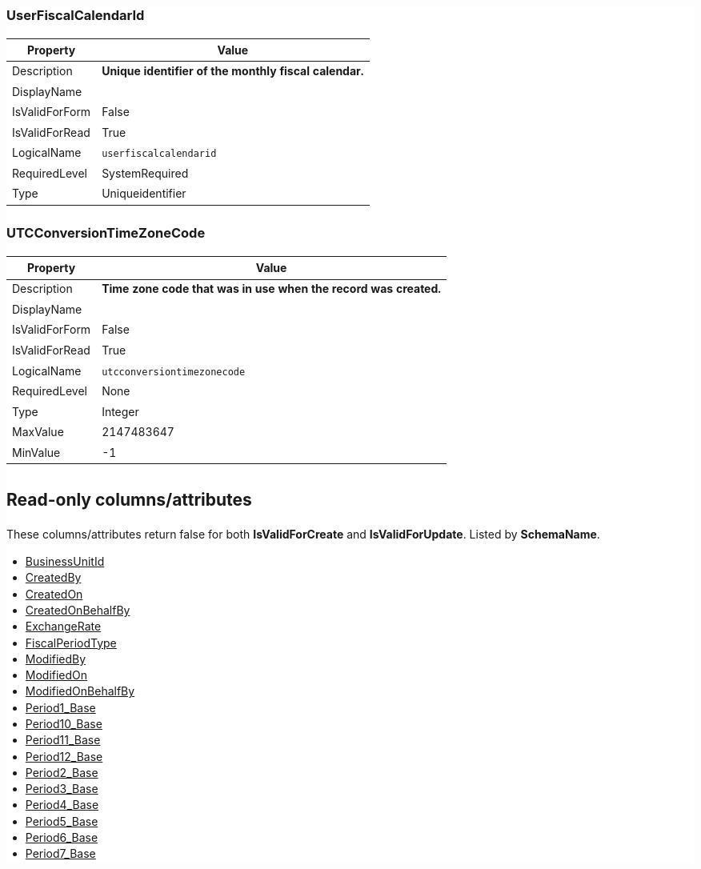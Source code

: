 ### <a name="BKMK_UserFiscalCalendarId"></a> UserFiscalCalendarId

|Property|Value|
|---|---|
|Description|**Unique identifier of the monthly fiscal calendar.**|
|DisplayName||
|IsValidForForm|False|
|IsValidForRead|True|
|LogicalName|`userfiscalcalendarid`|
|RequiredLevel|SystemRequired|
|Type|Uniqueidentifier|

### <a name="BKMK_UTCConversionTimeZoneCode"></a> UTCConversionTimeZoneCode

|Property|Value|
|---|---|
|Description|**Time zone code that was in use when the record was created.**|
|DisplayName||
|IsValidForForm|False|
|IsValidForRead|True|
|LogicalName|`utcconversiontimezonecode`|
|RequiredLevel|None|
|Type|Integer|
|MaxValue|2147483647|
|MinValue|-1|


## Read-only columns/attributes

These columns/attributes return false for both **IsValidForCreate** and **IsValidForUpdate**. Listed by **SchemaName**.

- [BusinessUnitId](#BKMK_BusinessUnitId)
- [CreatedBy](#BKMK_CreatedBy)
- [CreatedOn](#BKMK_CreatedOn)
- [CreatedOnBehalfBy](#BKMK_CreatedOnBehalfBy)
- [ExchangeRate](#BKMK_ExchangeRate)
- [FiscalPeriodType](#BKMK_FiscalPeriodType)
- [ModifiedBy](#BKMK_ModifiedBy)
- [ModifiedOn](#BKMK_ModifiedOn)
- [ModifiedOnBehalfBy](#BKMK_ModifiedOnBehalfBy)
- [Period1_Base](#BKMK_Period1_Base)
- [Period10_Base](#BKMK_Period10_Base)
- [Period11_Base](#BKMK_Period11_Base)
- [Period12_Base](#BKMK_Period12_Base)
- [Period2_Base](#BKMK_Period2_Base)
- [Period3_Base](#BKMK_Period3_Base)
- [Period4_Base](#BKMK_Period4_Base)
- [Period5_Base](#BKMK_Period5_Base)
- [Period6_Base](#BKMK_Period6_Base)
- [Period7_Base](#BKMK_Period7_Base)